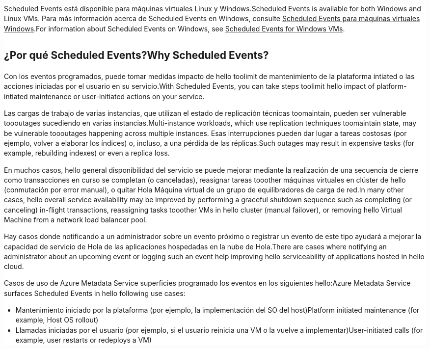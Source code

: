 <span data-ttu-id="03bce-110">Scheduled Events está disponible para máquinas virtuales Linux y Windows.</span><span class="sxs-lookup"><span data-stu-id="03bce-110">Scheduled Events is available for both Windows and Linux VMs.</span></span> <span data-ttu-id="03bce-111">Para más información acerca de Scheduled Events en Windows, consulte [Scheduled Events para máquinas virtuales Windows](../windows/scheduled-events.md).</span><span class="sxs-lookup"><span data-stu-id="03bce-111">For information about Scheduled Events on Windows, see [Scheduled Events for Windows VMs](../windows/scheduled-events.md).</span></span>

## <a name="why-scheduled-events"></a><span data-ttu-id="03bce-112">¿Por qué Scheduled Events?</span><span class="sxs-lookup"><span data-stu-id="03bce-112">Why Scheduled Events?</span></span>

<span data-ttu-id="03bce-113">Con los eventos programados, puede tomar medidas impacto de hello toolimit de mantenimiento de la plataforma intiated o las acciones iniciadas por el usuario en su servicio.</span><span class="sxs-lookup"><span data-stu-id="03bce-113">With Scheduled Events, you can take steps toolimit hello impact of platform-intiated maintenance or user-initiated actions on your service.</span></span> 

<span data-ttu-id="03bce-114">Las cargas de trabajo de varias instancias, que utilizan el estado de replicación técnicas toomaintain, pueden ser vulnerable toooutages sucediendo en varias instancias.</span><span class="sxs-lookup"><span data-stu-id="03bce-114">Multi-instance workloads, which use replication techniques toomaintain state, may be vulnerable toooutages happening across multiple instances.</span></span> <span data-ttu-id="03bce-115">Esas interrupciones pueden dar lugar a tareas costosas (por ejemplo, volver a elaborar los índices) o, incluso, a una pérdida de las réplicas.</span><span class="sxs-lookup"><span data-stu-id="03bce-115">Such outages may result in expensive tasks (for example, rebuilding indexes) or even a replica loss.</span></span> 

<span data-ttu-id="03bce-116">En muchos casos, hello general disponibilidad del servicio se puede mejorar mediante la realización de una secuencia de cierre como transacciones en curso se completan (o canceladas), reasignar tareas tooother máquinas virtuales en clúster de hello (conmutación por error manual), o quitar Hola Máquina virtual de un grupo de equilibradores de carga de red.</span><span class="sxs-lookup"><span data-stu-id="03bce-116">In many other cases, hello overall service availability may be improved by performing a graceful shutdown sequence such as completing (or canceling) in-flight transactions, reassigning tasks tooother VMs in hello cluster (manual failover), or removing hello Virtual Machine from a network load balancer pool.</span></span> 

<span data-ttu-id="03bce-117">Hay casos donde notificando a un administrador sobre un evento próximo o registrar un evento de este tipo ayudará a mejorar la capacidad de servicio de Hola de las aplicaciones hospedadas en la nube de Hola.</span><span class="sxs-lookup"><span data-stu-id="03bce-117">There are cases where notifying an administrator about an upcoming event or logging such an event help improving hello serviceability of applications hosted in hello cloud.</span></span>

<span data-ttu-id="03bce-118">Casos de uso de Azure Metadata Service superficies programado los eventos en los siguientes hello:</span><span class="sxs-lookup"><span data-stu-id="03bce-118">Azure Metadata Service surfaces Scheduled Events in hello following use cases:</span></span>
-   <span data-ttu-id="03bce-119">Mantenimiento iniciado por la plataforma (por ejemplo, la implementación del SO del host)</span><span class="sxs-lookup"><span data-stu-id="03bce-119">Platform initiated maintenance (for example, Host OS rollout)</span></span>
-   <span data-ttu-id="03bce-120">Llamadas iniciadas por el usuario (por ejemplo, si el usuario reinicia una VM o la vuelve a implementar)</span><span class="sxs-lookup"><span data-stu-id="03bce-120">User-initiated calls (for example, user restarts or redeploys a VM)</span></span>
